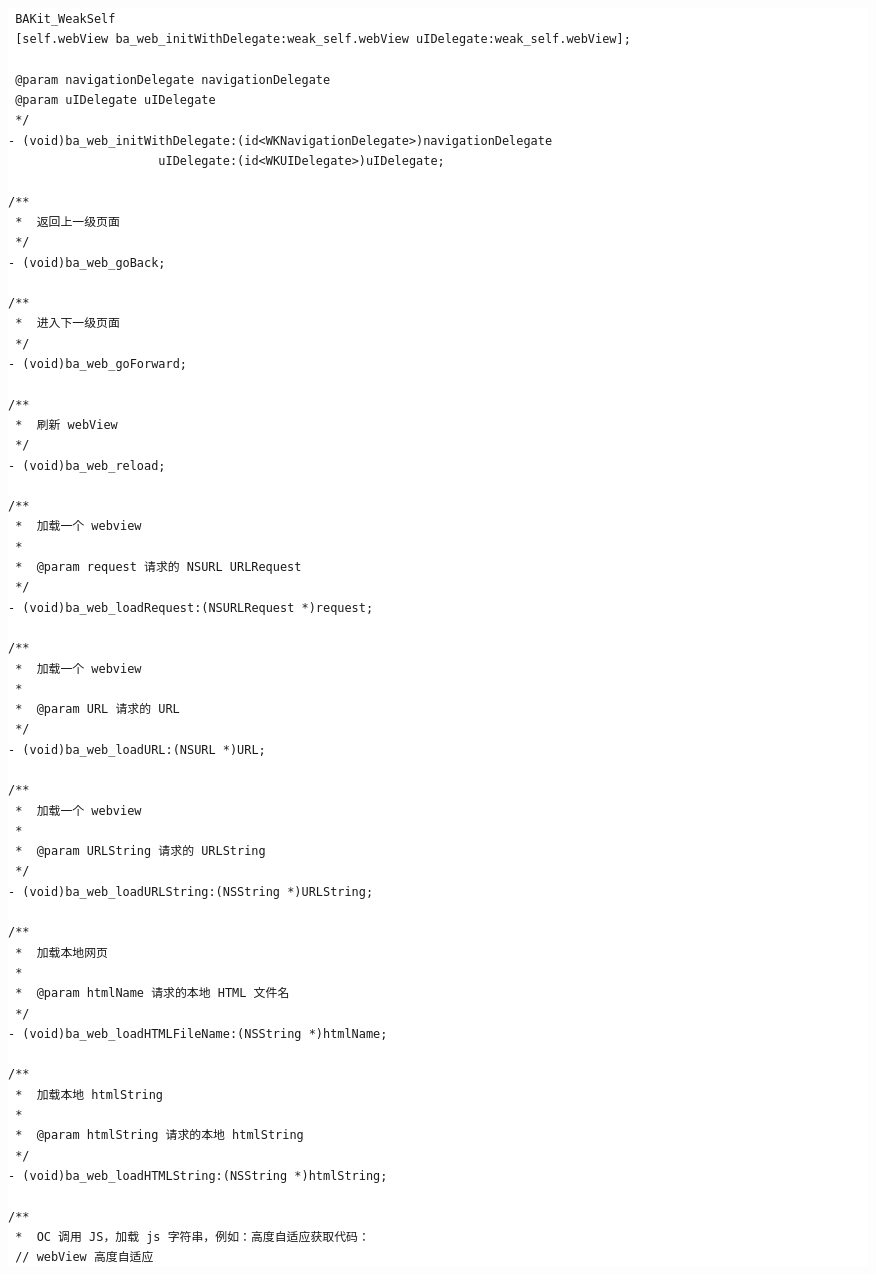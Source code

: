 ```
 BAKit_WeakSelf
 [self.webView ba_web_initWithDelegate:weak_self.webView uIDelegate:weak_self.webView];

 @param navigationDelegate navigationDelegate
 @param uIDelegate uIDelegate
 */
- (void)ba_web_initWithDelegate:(id<WKNavigationDelegate>)navigationDelegate
                     uIDelegate:(id<WKUIDelegate>)uIDelegate;

/**
 *  返回上一级页面
 */
- (void)ba_web_goBack;

/**
 *  进入下一级页面
 */
- (void)ba_web_goForward;

/**
 *  刷新 webView
 */
- (void)ba_web_reload;

/**
 *  加载一个 webview
 *
 *  @param request 请求的 NSURL URLRequest
 */
- (void)ba_web_loadRequest:(NSURLRequest *)request;

/**
 *  加载一个 webview
 *
 *  @param URL 请求的 URL
 */
- (void)ba_web_loadURL:(NSURL *)URL;

/**
 *  加载一个 webview
 *
 *  @param URLString 请求的 URLString
 */
- (void)ba_web_loadURLString:(NSString *)URLString;

/**
 *  加载本地网页
 *
 *  @param htmlName 请求的本地 HTML 文件名
 */
- (void)ba_web_loadHTMLFileName:(NSString *)htmlName;

/**
 *  加载本地 htmlString
 *
 *  @param htmlString 请求的本地 htmlString
 */
- (void)ba_web_loadHTMLString:(NSString *)htmlString;

/**
 *  OC 调用 JS，加载 js 字符串，例如：高度自适应获取代码：
 // webView 高度自适应
```